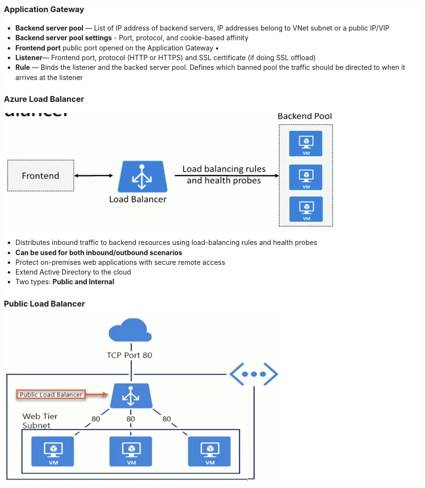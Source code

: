 ### Application Gateway 


* **Backend server pool** — List of IP address of backend servers, IP addresses belong to VNet subnet or a public IP/VIP 
* **Backend server pool settings** - Port, protocol, and cookie-based affinity 
* **Frontend port** public port opened on the Application Gateway •
* **Listener**— Frontend port, protocol (HTTP or HTTPS) and SSL certificate (if doing SSL offload) 
* **Rule** — Binds the listener and the backed server pool. Defines which banned pool the traffic should be directed to when it arrives at the listener 


### Azure Load Balancer 

![Alt Image Text](adim/5_4.png "Body image")

* Distributes inbound traffic to backend resources using load-balancing rules and health probes 
* **Can be used for both inbound/outbound scenarios** 
* Protect on-premises web applications with secure remote access 
* Extend Active Directory to the cloud 
* Two types: **Public and Internal** 

### Public Load Balancer


![Alt Image Text](adim/5_5.png "Body image")
